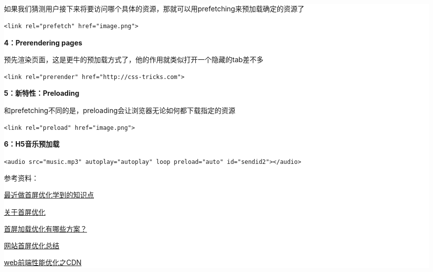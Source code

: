 如果我们猜测用户接下来将要访问哪个具体的资源，那就可以用prefetching来预加载确定的资源了

`<link rel="prefetch" href="image.png">`

**4：Prerendering pages**

预先渲染页面，这是更牛的预加载方式了，他的作用就类似打开一个隐藏的tab差不多

`<link rel="prerender" href="http://css-tricks.com">`

**5：新特性：Preloading**

和prefetching不同的是，preloading会让浏览器无论如何都下载指定的资源

`<link rel="preload" href="image.png">`

**6：H5音乐预加载**

`<audio src="music.mp3" autoplay="autoplay" loop preload="auto" id="sendid2"></audio>`

参考资料：

[最近做首屏优化学到的知识点](https://links.jianshu.com/go?to=https%3A%2F%2Fbaijiahao.baidu.com%2Fs%3Fid%3D1644777703316083708%26wfr%3Dspider%26for%3Dpc)

[关于首屏优化](https://links.jianshu.com/go?to=https%3A%2F%2Fyq.aliyun.com%2Farticles%2F608255)

[首屏加载优化有哪些方案？](https://www.jianshu.com/p/805432d98f3f)

[网站首屏优化总结](https://links.jianshu.com/go?to=https%3A%2F%2Fblog.csdn.net%2Fweixin_42748934%2Farticle%2Fdetails%2F107666834)

[web前端性能优化之CDN](https://links.jianshu.com/go?to=https%3A%2F%2Fwww.cnblogs.com%2Fchanglon%2Fp%2F10165053.html)